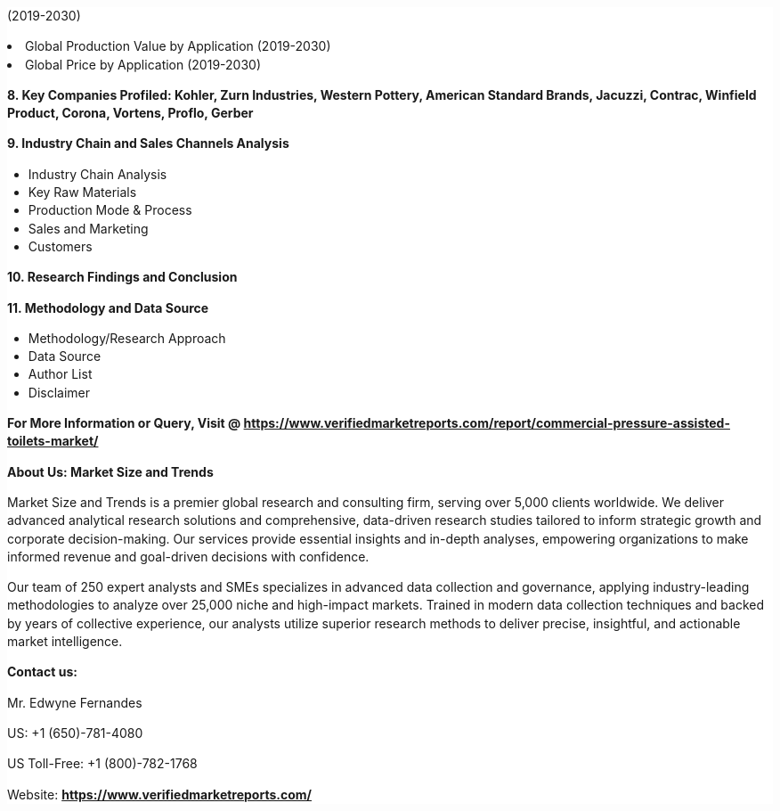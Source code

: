(2019-2030)</li><li>Global Production Value by Application (2019-2030)</li><li>Global Price by Application (2019-2030)</li></ul><p><strong>8. Key Companies Profiled: Kohler, Zurn Industries, Western Pottery, American Standard Brands, Jacuzzi, Contrac, Winfield Product, Corona, Vortens, Proflo, Gerber</strong></p><p><strong>9. Industry Chain and Sales Channels Analysis</strong></p><ul><li>Industry Chain Analysis</li><li>Key Raw Materials</li><li>Production Mode &amp; Process</li><li>Sales and Marketing</li><li>Customers</li></ul><p><strong>10. Research Findings and Conclusion</strong></p><p><strong>11. Methodology and Data Source</strong></p><ul><li>Methodology/Research Approach</li><li>Data Source</li><li>Author List</li><li>Disclaimer</li></ul></p><p><strong>For More Information or Query, Visit @ <a href="https://www.verifiedmarketreports.com/report/commercial-pressure-assisted-toilets-market/">https://www.verifiedmarketreports.com/report/commercial-pressure-assisted-toilets-market/</a></strong></p><p><strong>About Us: Market Size and Trends</strong></p><p>Market Size and Trends is a premier global research and consulting firm, serving over 5,000 clients worldwide. We deliver advanced analytical research solutions and comprehensive, data-driven research studies tailored to inform strategic growth and corporate decision-making. Our services provide essential insights and in-depth analyses, empowering organizations to make informed revenue and goal-driven decisions with confidence.</p><p>Our team of 250 expert analysts and SMEs specializes in advanced data collection and governance, applying industry-leading methodologies to analyze over 25,000 niche and high-impact markets. Trained in modern data collection techniques and backed by years of collective experience, our analysts utilize superior research methods to deliver precise, insightful, and actionable market intelligence.</p><p><strong>Contact us:</strong></p><p>Mr. Edwyne Fernandes</p><p>US: +1 (650)-781-4080</p><p>US Toll-Free: +1 (800)-782-1768</p><p>Website: <strong><a href="https://www.verifiedmarketreports.com/">https://www.verifiedmarketreports.com/</a></strong></p>
